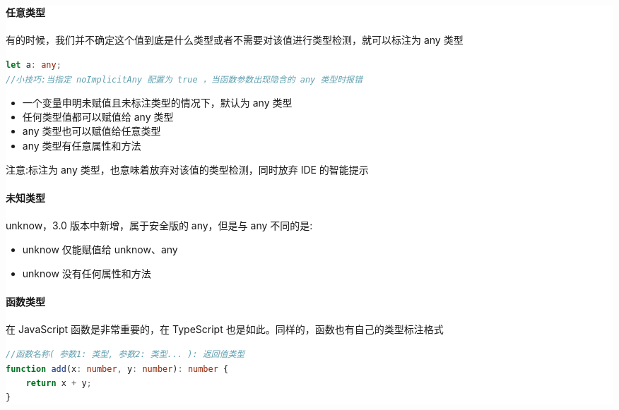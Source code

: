 #### 任意类型

有的时候，我们并不确定这个值到底是什么类型或者不需要对该值进行类型检测，就可以标注为 any 类型

```typescript
let a: any;
//小技巧:当指定 noImplicitAny 配置为 true ，当函数参数出现隐含的 any 类型时报错
```

- 一个变量申明未赋值且未标注类型的情况下，默认为 any 类型 
- 任何类型值都可以赋值给 any 类型
- any 类型也可以赋值给任意类型 
- any 类型有任意属性和方法

注意:标注为 any 类型，也意味着放弃对该值的类型检测，同时放弃 IDE 的智能提示

#### 未知类型

unknow，3.0 版本中新增，属于安全版的 any，但是与 any 不同的是: 

- unknow 仅能赋值给 unknow、any

- unknow 没有任何属性和方法

#### 函数类型

在 JavaScript 函数是非常重要的，在 TypeScript 也是如此。同样的，函数也有自己的类型标注格式

```typescript
//函数名称( 参数1: 类型, 参数2: 类型... ): 返回值类型
function add(x: number, y: number): number {
    return x + y;
}
```


